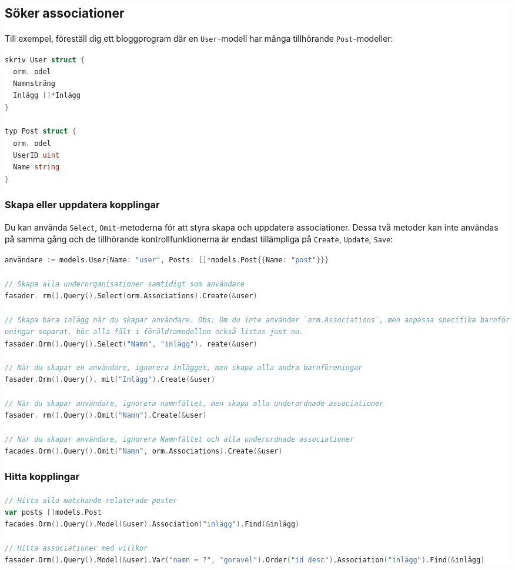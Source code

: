 ## Söker associationer

Till exempel, föreställ dig ett bloggprogram där en `User`-modell har många tillhörande `Post`-modeller:

```go
skriv User struct {
  orm. odel
  Namnsträng
  Inlägg []*Inlägg
}

typ Post struct {
  orm. odel
  UserID uint
  Name string
}
```

### Skapa eller uppdatera kopplingar

Du kan använda `Select`, `Omit`-metoderna för att styra skapa och uppdatera associationer. Dessa två metoder kan inte
användas på samma gång och de tillhörande kontrollfunktionerna är endast tillämpliga på `Create`, `Update`, `Save`:

```go
användare := models.User{Name: "user", Posts: []*models.Post{{Name: "post"}}}

// Skapa alla underorganisationer samtidigt som användare
fasader. rm().Query().Select(orm.Associations).Create(&user)

// Skapa bara inlägg när du skapar användare. Obs: Om du inte använder `orm.Associations`, men anpassa specifika barnföreningar separat, bör alla fält i föräldramodellen också listas just nu.
fasader.Orm().Query().Select("Namn", "inlägg"). reate(&user)

// När du skapar en användare, ignorera inlägget, men skapa alla andra barnföreningar
fasader.Orm().Query(). mit("Inlägg").Create(&user)

// När du skapar användare, ignorera namnfältet, men skapa alla underordnade associationer
fasader. rm().Query().Omit("Namn").Create(&user)

// När du skapar användare, ignorera Namnfältet och alla underordnade associationer
facades.Orm().Query().Omit("Namn", orm.Associations).Create(&user)
```

### Hitta kopplingar

```go
// Hitta alla matchande relaterade poster
var posts []models.Post
facades.Orm().Query().Model(&user).Association("inlägg").Find(&inlägg)

// Hitta associationer med villkor
fasader.Orm().Query().Model(&user).Var("namn = ?", "goravel").Order("id desc").Association("inlägg").Find(&inlägg)
```
